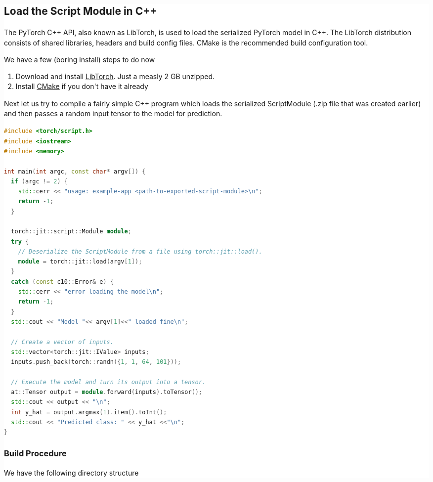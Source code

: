 ## Load the Script Module in C++

The PyTorch C++ API, also known as LibTorch, is used to load the serialized PyTorch model in C++. The LibTorch distribution consists of shared libraries, headers and build config files. CMake is the recommended build configuration tool.

We have a few (boring install) steps to do now

1. Download and install [LibTorch](https://pytorch.org/cppdocs/installing.html). Just a measly 2 GB unzipped.
2. Install [CMake](https://cmake.org/download/) if you don't have it already

Next let us try to compile a fairly simple C++ program which loads the serialized ScriptModule (.zip file that was created earlier) and then passes a random input tensor to the model for prediction.

```cpp
#include <torch/script.h>
#include <iostream>
#include <memory>

int main(int argc, const char* argv[]) {
  if (argc != 2) {
    std::cerr << "usage: example-app <path-to-exported-script-module>\n";
    return -1;
  }

  torch::jit::script::Module module;
  try {
    // Deserialize the ScriptModule from a file using torch::jit::load().
    module = torch::jit::load(argv[1]);
  }
  catch (const c10::Error& e) {
    std::cerr << "error loading the model\n";
    return -1;
  }
  std::cout << "Model "<< argv[1]<<" loaded fine\n";

  // Create a vector of inputs.
  std::vector<torch::jit::IValue> inputs;
  inputs.push_back(torch::randn({1, 1, 64, 101}));

  // Execute the model and turn its output into a tensor.
  at::Tensor output = module.forward(inputs).toTensor();
  std::cout << output << "\n";
  int y_hat = output.argmax(1).item().toInt();
  std::cout << "Predicted class: " << y_hat <<"\n";
}
```

### Build Procedure

We have the following directory structure
